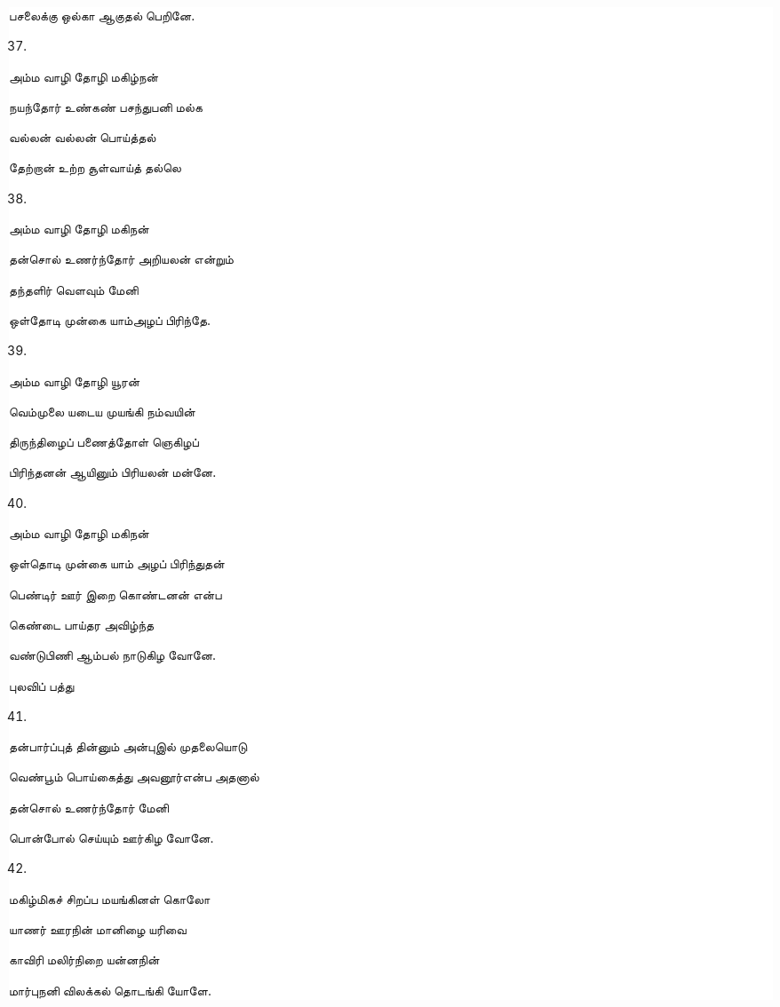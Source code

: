 பசலைக்கு ஒல்கா ஆகுதல் பெறினே.  

37.  

அம்ம வாழி தோழி மகிழ்நன்  

நயந்தோர் உண்கண் பசந்துபனி மல்க  

வல்லன் வல்லன் பொய்த்தல்  

தேற்றான் உற்ற சூள்வாய்த் தல்லெ  

38.  

அம்ம வாழி தோழி மகிநன்  

தன்சொல் உணர்ந்தோர் அறியலன் என்றும்  

தந்தளிர் வெளவும் மேனி  

ஒள்தோடி முன்கை யாம்அழப் பிரிந்தே.  

39.  

அம்ம வாழி தோழி யூரன்  

வெம்முலை யடைய முயங்கி நம்வயின்  

திருந்திழைப் பணைத்தோள் ஞெகிழப்  

பிரிந்தனன் ஆயினும் பிரியலன் மன்னே.  

40.  

அம்ம வாழி தோழி மகிநன்  

ஒள்தொடி முன்கை யாம் அழப் பிரிந்துதன்  

பெண்டிர் ஊர் இறை கொண்டனன் என்ப  

கெண்டை பாய்தர அவிழ்ந்த  

வண்டுபிணி ஆம்பல் நாடுகிழ வோனே.  

புலவிப் பத்து  

41.  

தன்பார்ப்புத் தின்னும் அன்புஇல் முதலையொடு  

வெண்பூம் பொய்கைத்து அவனூர்என்ப அதனால்  

தன்சொல் உணர்ந்தோர் மேனி  

பொன்போல் செய்யும் ஊர்கிழ வோனே.  

42.  

மகிழ்மிகச் சிறப்ப மயங்கினள் கொலோ  

யாணர் ஊரநின் மானிழை யரிவை  

காவிரி மலிர்நிறை யன்னநின்  

மார்புநனி விலக்கல் தொடங்கி யோளே.  
